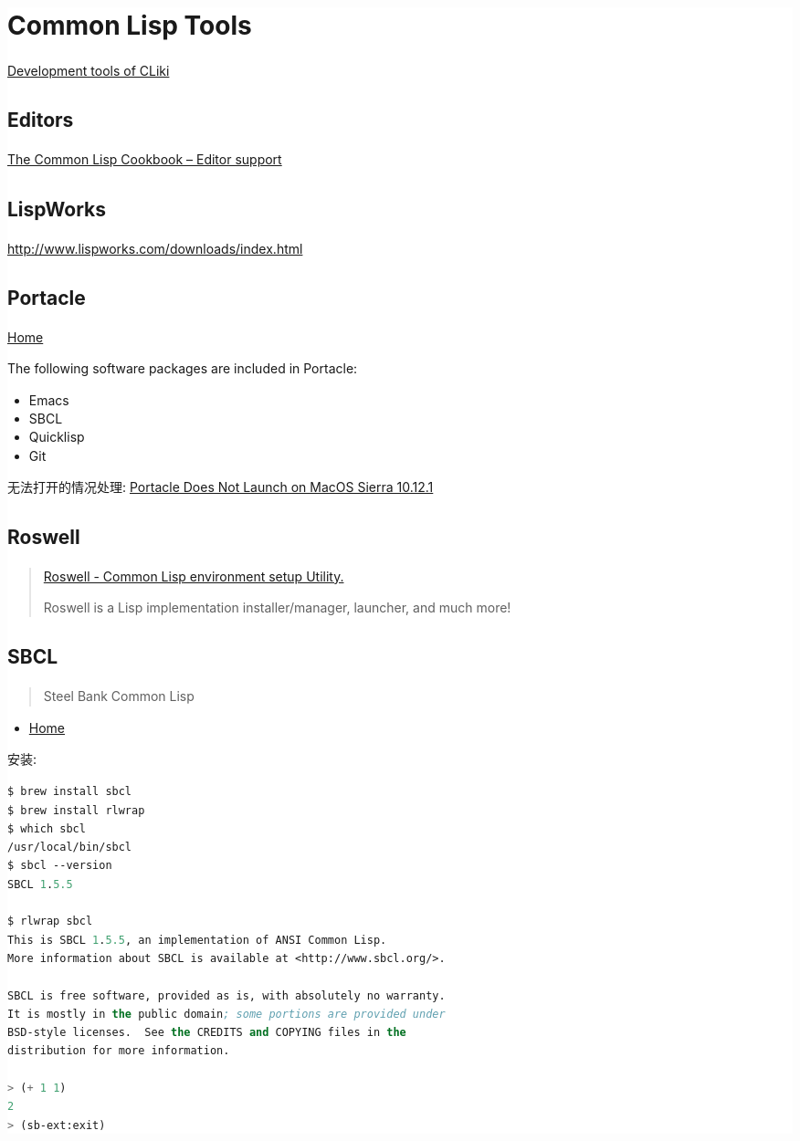 # Common Lisp Tools

[Development tools of CLiki](https://www.cliki.net/Development)

## Editors

[The Common Lisp Cookbook – Editor support](https://lispcookbook.github.io/cl-cookbook/editor-support.html)

## LispWorks

http://www.lispworks.com/downloads/index.html

## Portacle

[Home](https://portacle.github.io/)

The following software packages are included in Portacle:

+ Emacs
+ SBCL
+ Quicklisp
+ Git

无法打开的情况处理: [Portacle Does Not Launch on MacOS Sierra 10.12.1](https://github.com/portacle/portacle/issues/53)


## Roswell

> [Roswell - Common Lisp environment setup Utility.](https://github.com/roswell/roswell)
>
> Roswell is a Lisp implementation installer/manager, launcher, and much more!

## SBCL

> Steel Bank Common Lisp

+ [Home](https://github.com/sbcl/sbcl)


安装:

``` lisp
$ brew install sbcl
$ brew install rlwrap
$ which sbcl
/usr/local/bin/sbcl
$ sbcl --version
SBCL 1.5.5

$ rlwrap sbcl
This is SBCL 1.5.5, an implementation of ANSI Common Lisp.
More information about SBCL is available at <http://www.sbcl.org/>.

SBCL is free software, provided as is, with absolutely no warranty.
It is mostly in the public domain; some portions are provided under
BSD-style licenses.  See the CREDITS and COPYING files in the
distribution for more information.

> (+ 1 1)
2
> (sb-ext:exit)
```
